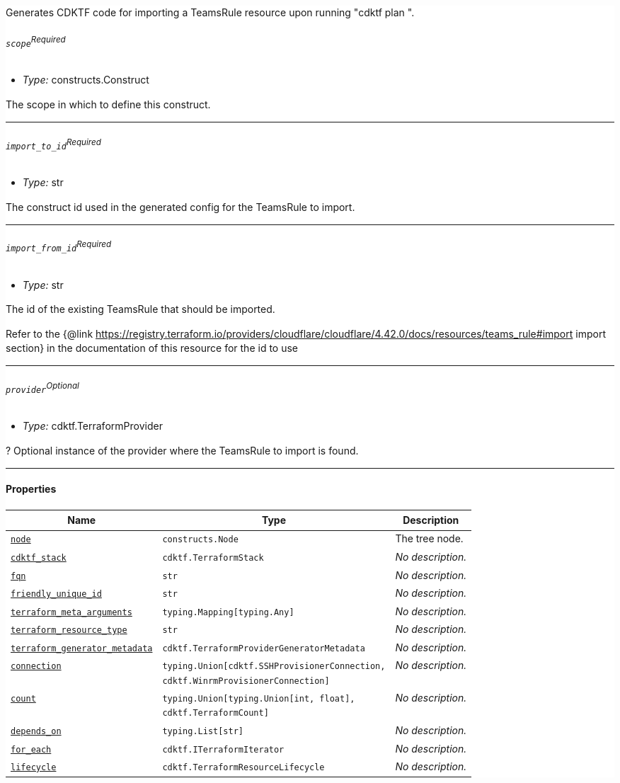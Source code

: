 Generates CDKTF code for importing a TeamsRule resource upon running "cdktf plan <stack-name>".

###### `scope`<sup>Required</sup> <a name="scope" id="@cdktf/provider-cloudflare.teamsRule.TeamsRule.generateConfigForImport.parameter.scope"></a>

- *Type:* constructs.Construct

The scope in which to define this construct.

---

###### `import_to_id`<sup>Required</sup> <a name="import_to_id" id="@cdktf/provider-cloudflare.teamsRule.TeamsRule.generateConfigForImport.parameter.importToId"></a>

- *Type:* str

The construct id used in the generated config for the TeamsRule to import.

---

###### `import_from_id`<sup>Required</sup> <a name="import_from_id" id="@cdktf/provider-cloudflare.teamsRule.TeamsRule.generateConfigForImport.parameter.importFromId"></a>

- *Type:* str

The id of the existing TeamsRule that should be imported.

Refer to the {@link https://registry.terraform.io/providers/cloudflare/cloudflare/4.42.0/docs/resources/teams_rule#import import section} in the documentation of this resource for the id to use

---

###### `provider`<sup>Optional</sup> <a name="provider" id="@cdktf/provider-cloudflare.teamsRule.TeamsRule.generateConfigForImport.parameter.provider"></a>

- *Type:* cdktf.TerraformProvider

? Optional instance of the provider where the TeamsRule to import is found.

---

#### Properties <a name="Properties" id="Properties"></a>

| **Name** | **Type** | **Description** |
| --- | --- | --- |
| <code><a href="#@cdktf/provider-cloudflare.teamsRule.TeamsRule.property.node">node</a></code> | <code>constructs.Node</code> | The tree node. |
| <code><a href="#@cdktf/provider-cloudflare.teamsRule.TeamsRule.property.cdktfStack">cdktf_stack</a></code> | <code>cdktf.TerraformStack</code> | *No description.* |
| <code><a href="#@cdktf/provider-cloudflare.teamsRule.TeamsRule.property.fqn">fqn</a></code> | <code>str</code> | *No description.* |
| <code><a href="#@cdktf/provider-cloudflare.teamsRule.TeamsRule.property.friendlyUniqueId">friendly_unique_id</a></code> | <code>str</code> | *No description.* |
| <code><a href="#@cdktf/provider-cloudflare.teamsRule.TeamsRule.property.terraformMetaArguments">terraform_meta_arguments</a></code> | <code>typing.Mapping[typing.Any]</code> | *No description.* |
| <code><a href="#@cdktf/provider-cloudflare.teamsRule.TeamsRule.property.terraformResourceType">terraform_resource_type</a></code> | <code>str</code> | *No description.* |
| <code><a href="#@cdktf/provider-cloudflare.teamsRule.TeamsRule.property.terraformGeneratorMetadata">terraform_generator_metadata</a></code> | <code>cdktf.TerraformProviderGeneratorMetadata</code> | *No description.* |
| <code><a href="#@cdktf/provider-cloudflare.teamsRule.TeamsRule.property.connection">connection</a></code> | <code>typing.Union[cdktf.SSHProvisionerConnection, cdktf.WinrmProvisionerConnection]</code> | *No description.* |
| <code><a href="#@cdktf/provider-cloudflare.teamsRule.TeamsRule.property.count">count</a></code> | <code>typing.Union[typing.Union[int, float], cdktf.TerraformCount]</code> | *No description.* |
| <code><a href="#@cdktf/provider-cloudflare.teamsRule.TeamsRule.property.dependsOn">depends_on</a></code> | <code>typing.List[str]</code> | *No description.* |
| <code><a href="#@cdktf/provider-cloudflare.teamsRule.TeamsRule.property.forEach">for_each</a></code> | <code>cdktf.ITerraformIterator</code> | *No description.* |
| <code><a href="#@cdktf/provider-cloudflare.teamsRule.TeamsRule.property.lifecycle">lifecycle</a></code> | <code>cdktf.TerraformResourceLifecycle</code> | *No description.* |